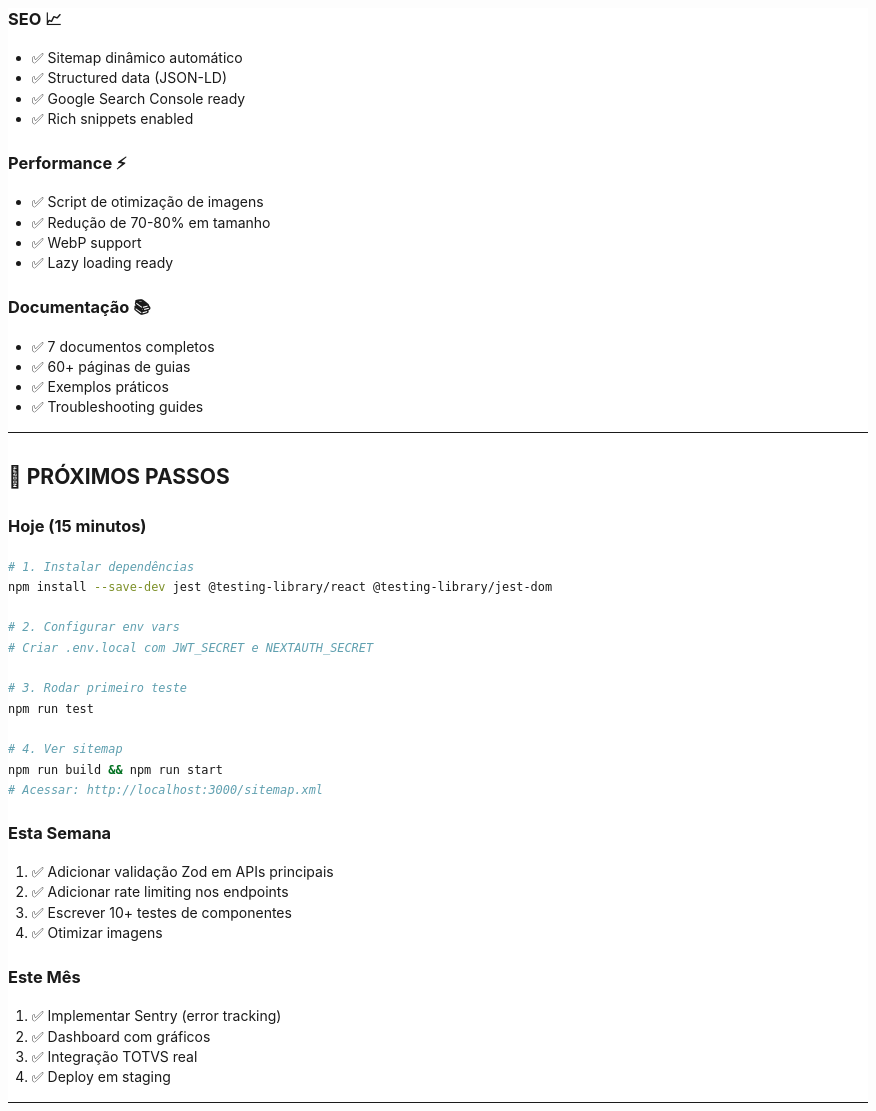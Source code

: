 ### SEO 📈
- ✅ Sitemap dinâmico automático
- ✅ Structured data (JSON-LD)
- ✅ Google Search Console ready
- ✅ Rich snippets enabled

### Performance ⚡
- ✅ Script de otimização de imagens
- ✅ Redução de 70-80% em tamanho
- ✅ WebP support
- ✅ Lazy loading ready

### Documentação 📚
- ✅ 7 documentos completos
- ✅ 60+ páginas de guias
- ✅ Exemplos práticos
- ✅ Troubleshooting guides

---

## 🚀 PRÓXIMOS PASSOS

### Hoje (15 minutos)
```bash
# 1. Instalar dependências
npm install --save-dev jest @testing-library/react @testing-library/jest-dom

# 2. Configurar env vars
# Criar .env.local com JWT_SECRET e NEXTAUTH_SECRET

# 3. Rodar primeiro teste
npm run test

# 4. Ver sitemap
npm run build && npm run start
# Acessar: http://localhost:3000/sitemap.xml
```

### Esta Semana
1. ✅ Adicionar validação Zod em APIs principais
2. ✅ Adicionar rate limiting nos endpoints
3. ✅ Escrever 10+ testes de componentes
4. ✅ Otimizar imagens

### Este Mês
1. ✅ Implementar Sentry (error tracking)
2. ✅ Dashboard com gráficos
3. ✅ Integração TOTVS real
4. ✅ Deploy em staging

---